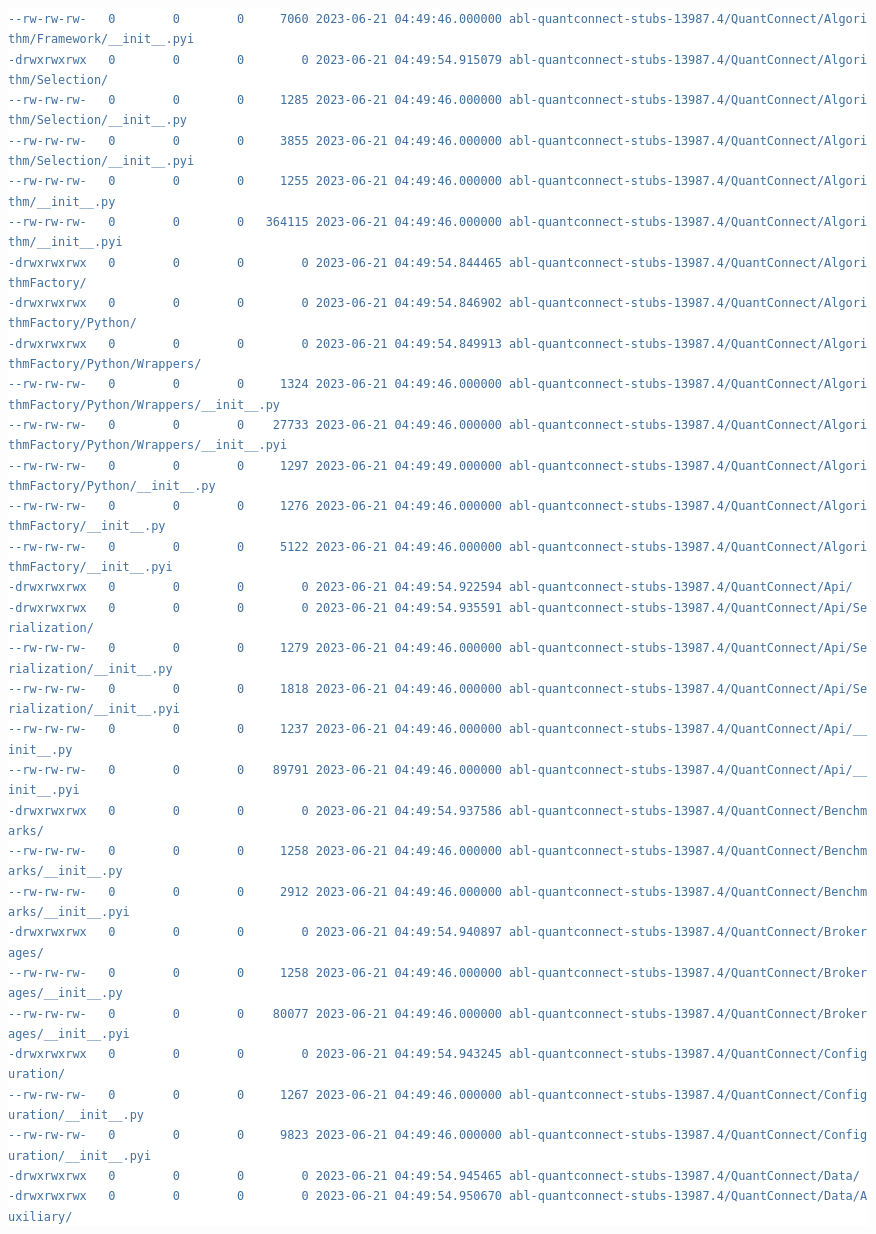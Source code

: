 ```diff
--rw-rw-rw-   0        0        0     7060 2023-06-21 04:49:46.000000 abl-quantconnect-stubs-13987.4/QuantConnect/Algorithm/Framework/__init__.pyi
-drwxrwxrwx   0        0        0        0 2023-06-21 04:49:54.915079 abl-quantconnect-stubs-13987.4/QuantConnect/Algorithm/Selection/
--rw-rw-rw-   0        0        0     1285 2023-06-21 04:49:46.000000 abl-quantconnect-stubs-13987.4/QuantConnect/Algorithm/Selection/__init__.py
--rw-rw-rw-   0        0        0     3855 2023-06-21 04:49:46.000000 abl-quantconnect-stubs-13987.4/QuantConnect/Algorithm/Selection/__init__.pyi
--rw-rw-rw-   0        0        0     1255 2023-06-21 04:49:46.000000 abl-quantconnect-stubs-13987.4/QuantConnect/Algorithm/__init__.py
--rw-rw-rw-   0        0        0   364115 2023-06-21 04:49:46.000000 abl-quantconnect-stubs-13987.4/QuantConnect/Algorithm/__init__.pyi
-drwxrwxrwx   0        0        0        0 2023-06-21 04:49:54.844465 abl-quantconnect-stubs-13987.4/QuantConnect/AlgorithmFactory/
-drwxrwxrwx   0        0        0        0 2023-06-21 04:49:54.846902 abl-quantconnect-stubs-13987.4/QuantConnect/AlgorithmFactory/Python/
-drwxrwxrwx   0        0        0        0 2023-06-21 04:49:54.849913 abl-quantconnect-stubs-13987.4/QuantConnect/AlgorithmFactory/Python/Wrappers/
--rw-rw-rw-   0        0        0     1324 2023-06-21 04:49:46.000000 abl-quantconnect-stubs-13987.4/QuantConnect/AlgorithmFactory/Python/Wrappers/__init__.py
--rw-rw-rw-   0        0        0    27733 2023-06-21 04:49:46.000000 abl-quantconnect-stubs-13987.4/QuantConnect/AlgorithmFactory/Python/Wrappers/__init__.pyi
--rw-rw-rw-   0        0        0     1297 2023-06-21 04:49:49.000000 abl-quantconnect-stubs-13987.4/QuantConnect/AlgorithmFactory/Python/__init__.py
--rw-rw-rw-   0        0        0     1276 2023-06-21 04:49:46.000000 abl-quantconnect-stubs-13987.4/QuantConnect/AlgorithmFactory/__init__.py
--rw-rw-rw-   0        0        0     5122 2023-06-21 04:49:46.000000 abl-quantconnect-stubs-13987.4/QuantConnect/AlgorithmFactory/__init__.pyi
-drwxrwxrwx   0        0        0        0 2023-06-21 04:49:54.922594 abl-quantconnect-stubs-13987.4/QuantConnect/Api/
-drwxrwxrwx   0        0        0        0 2023-06-21 04:49:54.935591 abl-quantconnect-stubs-13987.4/QuantConnect/Api/Serialization/
--rw-rw-rw-   0        0        0     1279 2023-06-21 04:49:46.000000 abl-quantconnect-stubs-13987.4/QuantConnect/Api/Serialization/__init__.py
--rw-rw-rw-   0        0        0     1818 2023-06-21 04:49:46.000000 abl-quantconnect-stubs-13987.4/QuantConnect/Api/Serialization/__init__.pyi
--rw-rw-rw-   0        0        0     1237 2023-06-21 04:49:46.000000 abl-quantconnect-stubs-13987.4/QuantConnect/Api/__init__.py
--rw-rw-rw-   0        0        0    89791 2023-06-21 04:49:46.000000 abl-quantconnect-stubs-13987.4/QuantConnect/Api/__init__.pyi
-drwxrwxrwx   0        0        0        0 2023-06-21 04:49:54.937586 abl-quantconnect-stubs-13987.4/QuantConnect/Benchmarks/
--rw-rw-rw-   0        0        0     1258 2023-06-21 04:49:46.000000 abl-quantconnect-stubs-13987.4/QuantConnect/Benchmarks/__init__.py
--rw-rw-rw-   0        0        0     2912 2023-06-21 04:49:46.000000 abl-quantconnect-stubs-13987.4/QuantConnect/Benchmarks/__init__.pyi
-drwxrwxrwx   0        0        0        0 2023-06-21 04:49:54.940897 abl-quantconnect-stubs-13987.4/QuantConnect/Brokerages/
--rw-rw-rw-   0        0        0     1258 2023-06-21 04:49:46.000000 abl-quantconnect-stubs-13987.4/QuantConnect/Brokerages/__init__.py
--rw-rw-rw-   0        0        0    80077 2023-06-21 04:49:46.000000 abl-quantconnect-stubs-13987.4/QuantConnect/Brokerages/__init__.pyi
-drwxrwxrwx   0        0        0        0 2023-06-21 04:49:54.943245 abl-quantconnect-stubs-13987.4/QuantConnect/Configuration/
--rw-rw-rw-   0        0        0     1267 2023-06-21 04:49:46.000000 abl-quantconnect-stubs-13987.4/QuantConnect/Configuration/__init__.py
--rw-rw-rw-   0        0        0     9823 2023-06-21 04:49:46.000000 abl-quantconnect-stubs-13987.4/QuantConnect/Configuration/__init__.pyi
-drwxrwxrwx   0        0        0        0 2023-06-21 04:49:54.945465 abl-quantconnect-stubs-13987.4/QuantConnect/Data/
-drwxrwxrwx   0        0        0        0 2023-06-21 04:49:54.950670 abl-quantconnect-stubs-13987.4/QuantConnect/Data/Auxiliary/
```